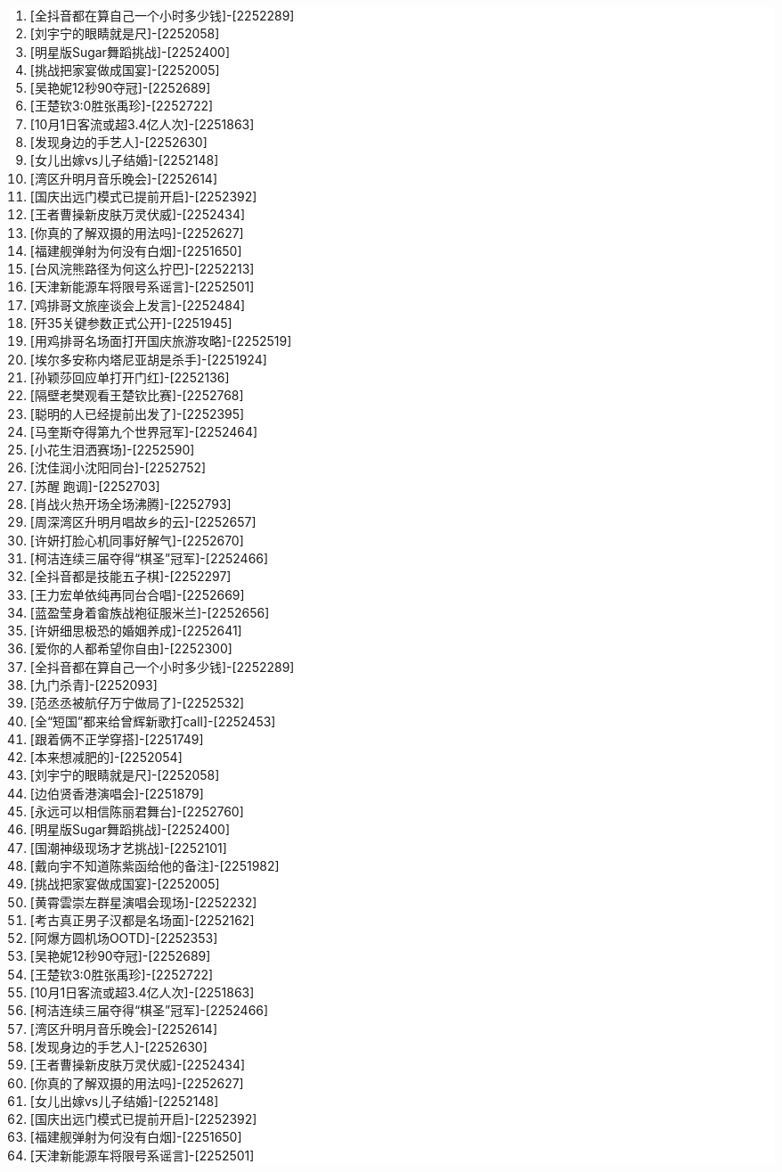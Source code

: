 1. [全抖音都在算自己一个小时多少钱]-[2252289]
1. [刘宇宁的眼睛就是尺]-[2252058]
1. [明星版Sugar舞蹈挑战]-[2252400]
1. [挑战把家宴做成国宴]-[2252005]
1. [吴艳妮12秒90夺冠]-[2252689]
1. [王楚钦3:0胜张禹珍]-[2252722]
1. [10月1日客流或超3.4亿人次]-[2251863]
1. [发现身边的手艺人]-[2252630]
1. [女儿出嫁vs儿子结婚]-[2252148]
1. [湾区升明月音乐晚会]-[2252614]
1. [国庆出远门模式已提前开启]-[2252392]
1. [王者曹操新皮肤万灵伏威]-[2252434]
1. [你真的了解双摄的用法吗]-[2252627]
1. [福建舰弹射为何没有白烟]-[2251650]
1. [台风浣熊路径为何这么拧巴]-[2252213]
1. [天津新能源车将限号系谣言]-[2252501]
1. [鸡排哥文旅座谈会上发言]-[2252484]
1. [歼35关键参数正式公开]-[2251945]
1. [用鸡排哥名场面打开国庆旅游攻略]-[2252519]
1. [埃尔多安称内塔尼亚胡是杀手]-[2251924]
1. [孙颖莎回应单打开门红]-[2252136]
1. [隔壁老樊观看王楚钦比赛]-[2252768]
1. [聪明的人已经提前出发了]-[2252395]
1. [马奎斯夺得第九个世界冠军]-[2252464]
1. [小花生泪洒赛场]-[2252590]
1. [沈佳润小沈阳同台]-[2252752]
1. [苏醒 跑调]-[2252703]
1. [肖战火热开场全场沸腾]-[2252793]
1. [周深湾区升明月唱故乡的云]-[2252657]
1. [许妍打脸心机同事好解气]-[2252670]
1. [柯洁连续三届夺得“棋圣”冠军]-[2252466]
1. [全抖音都是技能五子棋]-[2252297]
1. [王力宏单依纯再同台合唱]-[2252669]
1. [蓝盈莹身着畲族战袍征服米兰]-[2252656]
1. [许妍细思极恐的婚姻养成]-[2252641]
1. [爱你的人都希望你自由]-[2252300]
1. [全抖音都在算自己一个小时多少钱]-[2252289]
1. [九门杀青]-[2252093]
1. [范丞丞被航仔万宁做局了]-[2252532]
1. [全“短国”都来给曾辉新歌打call]-[2252453]
1. [跟着俩不正学穿搭]-[2251749]
1. [本来想减肥的]-[2252054]
1. [刘宇宁的眼睛就是尺]-[2252058]
1. [边伯贤香港演唱会]-[2251879]
1. [永远可以相信陈丽君舞台]-[2252760]
1. [明星版Sugar舞蹈挑战]-[2252400]
1. [国潮神级现场才艺挑战]-[2252101]
1. [戴向宇不知道陈紫函给他的备注]-[2251982]
1. [挑战把家宴做成国宴]-[2252005]
1. [黄霄雲崇左群星演唱会现场]-[2252232]
1. [考古真正男子汉都是名场面]-[2252162]
1. [阿爆方圆机场OOTD]-[2252353]
1. [吴艳妮12秒90夺冠]-[2252689]
1. [王楚钦3:0胜张禹珍]-[2252722]
1. [10月1日客流或超3.4亿人次]-[2251863]
1. [柯洁连续三届夺得“棋圣”冠军]-[2252466]
1. [湾区升明月音乐晚会]-[2252614]
1. [发现身边的手艺人]-[2252630]
1. [王者曹操新皮肤万灵伏威]-[2252434]
1. [你真的了解双摄的用法吗]-[2252627]
1. [女儿出嫁vs儿子结婚]-[2252148]
1. [国庆出远门模式已提前开启]-[2252392]
1. [福建舰弹射为何没有白烟]-[2251650]
1. [天津新能源车将限号系谣言]-[2252501]